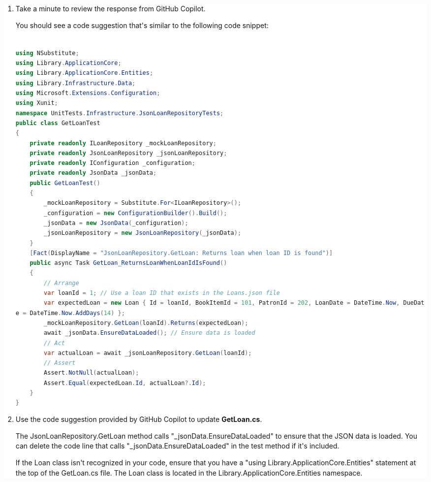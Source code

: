 1. Take a minute to review the response from GitHub Copilot.

    You should see a code suggestion that's similar to the following code snippet:

    ```csharp

    using NSubstitute;
    using Library.ApplicationCore;
    using Library.ApplicationCore.Entities;
    using Library.Infrastructure.Data;
    using Microsoft.Extensions.Configuration;
    using Xunit;
    namespace UnitTests.Infrastructure.JsonLoanRepositoryTests;
    public class GetLoanTest
    {
        private readonly ILoanRepository _mockLoanRepository;
        private readonly JsonLoanRepository _jsonLoanRepository;
        private readonly IConfiguration _configuration;
        private readonly JsonData _jsonData;
        public GetLoanTest()
        {
            _mockLoanRepository = Substitute.For<ILoanRepository>();
            _configuration = new ConfigurationBuilder().Build();
            _jsonData = new JsonData(_configuration);
            _jsonLoanRepository = new JsonLoanRepository(_jsonData);
        }
        [Fact(DisplayName = "JsonLoanRepository.GetLoan: Returns loan when loan ID is found")]
        public async Task GetLoan_ReturnsLoanWhenLoanIdIsFound()
        {
            // Arrange
            var loanId = 1; // Use a loan ID that exists in the Loans.json file
            var expectedLoan = new Loan { Id = loanId, BookItemId = 101, PatronId = 202, LoanDate = DateTime.Now, DueDate = DateTime.Now.AddDays(14) };
            _mockLoanRepository.GetLoan(loanId).Returns(expectedLoan);
            await _jsonData.EnsureDataLoaded(); // Ensure data is loaded
            // Act
            var actualLoan = await _jsonLoanRepository.GetLoan(loanId);
            // Assert
            Assert.NotNull(actualLoan);
            Assert.Equal(expectedLoan.Id, actualLoan?.Id);
        }
    }

    ```

1. Use the code suggestion provided by GitHub Copilot to update **GetLoan.cs**.

    The JsonLoanRepository.GetLoan method calls "_jsonData.EnsureDataLoaded" to ensure that the JSON data is loaded. You can delete the code line that calls "_jsonData.EnsureDataLoaded" in the test method if it's included.

    If the Loan class isn't recognized in your code, ensure that you have a "using Library.ApplicationCore.Entities" statement at the top of the GetLoan.cs file. The Loan class is located in the Library.ApplicationCore.Entities namespace.
